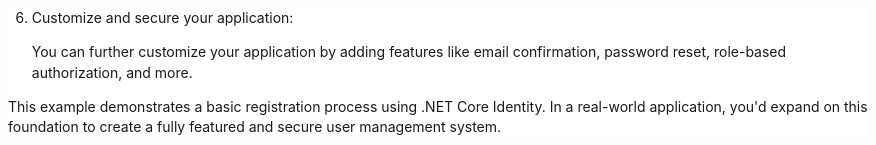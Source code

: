 6. Customize and secure your application:

   You can further customize your application by adding features like email confirmation, password reset, role-based authorization, and more.

This example demonstrates a basic registration process using .NET Core Identity. In a real-world application, you'd expand on this foundation to create a fully featured and secure user management system.